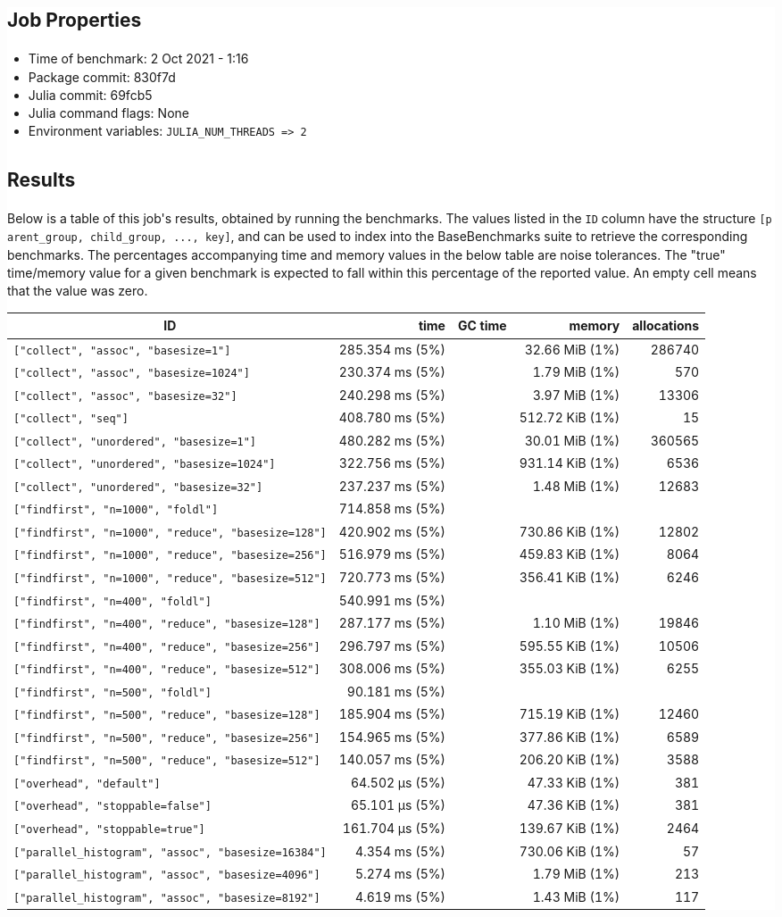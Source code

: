 ## Job Properties
* Time of benchmark: 2 Oct 2021 - 1:16
* Package commit: 830f7d
* Julia commit: 69fcb5
* Julia command flags: None
* Environment variables: `JULIA_NUM_THREADS => 2`

## Results
Below is a table of this job's results, obtained by running the benchmarks.
The values listed in the `ID` column have the structure `[parent_group, child_group, ..., key]`, and can be used to
index into the BaseBenchmarks suite to retrieve the corresponding benchmarks.
The percentages accompanying time and memory values in the below table are noise tolerances. The "true"
time/memory value for a given benchmark is expected to fall within this percentage of the reported value.
An empty cell means that the value was zero.

| ID                                                  | time            | GC time | memory          | allocations |
|-----------------------------------------------------|----------------:|--------:|----------------:|------------:|
| `["collect", "assoc", "basesize=1"]`                | 285.354 ms (5%) |         |  32.66 MiB (1%) |      286740 |
| `["collect", "assoc", "basesize=1024"]`             | 230.374 ms (5%) |         |   1.79 MiB (1%) |         570 |
| `["collect", "assoc", "basesize=32"]`               | 240.298 ms (5%) |         |   3.97 MiB (1%) |       13306 |
| `["collect", "seq"]`                                | 408.780 ms (5%) |         | 512.72 KiB (1%) |          15 |
| `["collect", "unordered", "basesize=1"]`            | 480.282 ms (5%) |         |  30.01 MiB (1%) |      360565 |
| `["collect", "unordered", "basesize=1024"]`         | 322.756 ms (5%) |         | 931.14 KiB (1%) |        6536 |
| `["collect", "unordered", "basesize=32"]`           | 237.237 ms (5%) |         |   1.48 MiB (1%) |       12683 |
| `["findfirst", "n=1000", "foldl"]`                  | 714.858 ms (5%) |         |                 |             |
| `["findfirst", "n=1000", "reduce", "basesize=128"]` | 420.902 ms (5%) |         | 730.86 KiB (1%) |       12802 |
| `["findfirst", "n=1000", "reduce", "basesize=256"]` | 516.979 ms (5%) |         | 459.83 KiB (1%) |        8064 |
| `["findfirst", "n=1000", "reduce", "basesize=512"]` | 720.773 ms (5%) |         | 356.41 KiB (1%) |        6246 |
| `["findfirst", "n=400", "foldl"]`                   | 540.991 ms (5%) |         |                 |             |
| `["findfirst", "n=400", "reduce", "basesize=128"]`  | 287.177 ms (5%) |         |   1.10 MiB (1%) |       19846 |
| `["findfirst", "n=400", "reduce", "basesize=256"]`  | 296.797 ms (5%) |         | 595.55 KiB (1%) |       10506 |
| `["findfirst", "n=400", "reduce", "basesize=512"]`  | 308.006 ms (5%) |         | 355.03 KiB (1%) |        6255 |
| `["findfirst", "n=500", "foldl"]`                   |  90.181 ms (5%) |         |                 |             |
| `["findfirst", "n=500", "reduce", "basesize=128"]`  | 185.904 ms (5%) |         | 715.19 KiB (1%) |       12460 |
| `["findfirst", "n=500", "reduce", "basesize=256"]`  | 154.965 ms (5%) |         | 377.86 KiB (1%) |        6589 |
| `["findfirst", "n=500", "reduce", "basesize=512"]`  | 140.057 ms (5%) |         | 206.20 KiB (1%) |        3588 |
| `["overhead", "default"]`                           |  64.502 μs (5%) |         |  47.33 KiB (1%) |         381 |
| `["overhead", "stoppable=false"]`                   |  65.101 μs (5%) |         |  47.36 KiB (1%) |         381 |
| `["overhead", "stoppable=true"]`                    | 161.704 μs (5%) |         | 139.67 KiB (1%) |        2464 |
| `["parallel_histogram", "assoc", "basesize=16384"]` |   4.354 ms (5%) |         | 730.06 KiB (1%) |          57 |
| `["parallel_histogram", "assoc", "basesize=4096"]`  |   5.274 ms (5%) |         |   1.79 MiB (1%) |         213 |
| `["parallel_histogram", "assoc", "basesize=8192"]`  |   4.619 ms (5%) |         |   1.43 MiB (1%) |         117 |